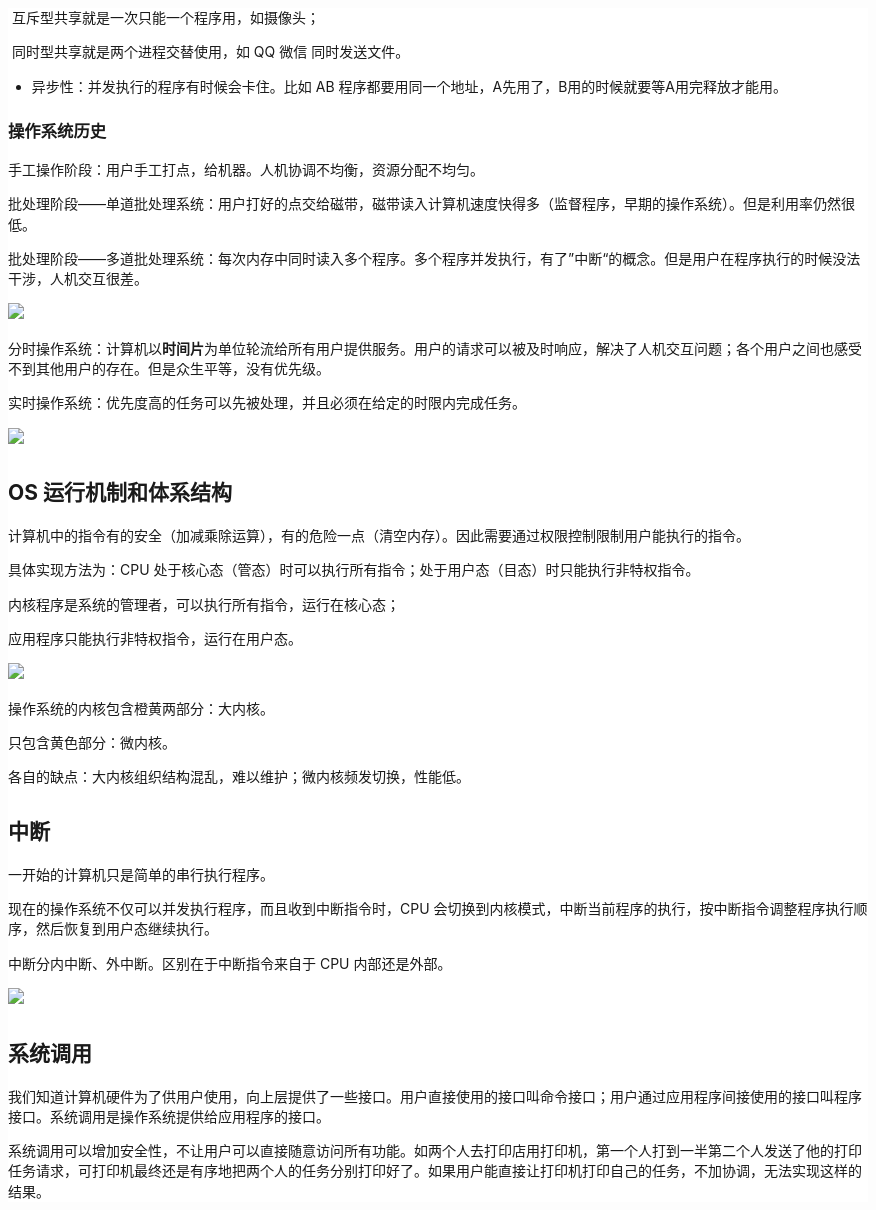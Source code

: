 ​		互斥型共享就是一次只能一个程序用，如摄像头；

​		同时型共享就是两个进程交替使用，如 QQ 微信 同时发送文件。

- 异步性：并发执行的程序有时候会卡住。比如 AB 程序都要用同一个地址，A先用了，B用的时候就要等A用完释放才能用。

### 操作系统历史

手工操作阶段：用户手工打点，给机器。人机协调不均衡，资源分配不均匀。

批处理阶段——单道批处理系统：用户打好的点交给磁带，磁带读入计算机速度快得多（监督程序，早期的操作系统）。但是利用率仍然很低。

批处理阶段——多道批处理系统：每次内存中同时读入多个程序。多个程序并发执行，有了”中断“的概念。但是用户在程序执行的时候没法干涉，人机交互很差。

![](https://raw.githubusercontent.com/Jingqing3948/FigureBed/main/mdImages/202212021804594.png)

分时操作系统：计算机以**时间片**为单位轮流给所有用户提供服务。用户的请求可以被及时响应，解决了人机交互问题；各个用户之间也感受不到其他用户的存在。但是众生平等，没有优先级。

实时操作系统：优先度高的任务可以先被处理，并且必须在给定的时限内完成任务。

![](https://raw.githubusercontent.com/Jingqing3948/FigureBed/main/mdImages/202212021811216.png)

## OS 运行机制和体系结构

计算机中的指令有的安全（加减乘除运算），有的危险一点（清空内存）。因此需要通过权限控制限制用户能执行的指令。

具体实现方法为：CPU 处于核心态（管态）时可以执行所有指令；处于用户态（目态）时只能执行非特权指令。

内核程序是系统的管理者，可以执行所有指令，运行在核心态；

应用程序只能执行非特权指令，运行在用户态。

![](https://raw.githubusercontent.com/Jingqing3948/FigureBed/main/mdImages/202212022149616.png)

操作系统的内核包含橙黄两部分：大内核。

只包含黄色部分：微内核。

各自的缺点：大内核组织结构混乱，难以维护；微内核频发切换，性能低。

## 中断

一开始的计算机只是简单的串行执行程序。

现在的操作系统不仅可以并发执行程序，而且收到中断指令时，CPU 会切换到内核模式，中断当前程序的执行，按中断指令调整程序执行顺序，然后恢复到用户态继续执行。

中断分内中断、外中断。区别在于中断指令来自于 CPU 内部还是外部。

![](https://raw.githubusercontent.com/Jingqing3948/FigureBed/main/mdImages/202212022249948.png)

## 系统调用

我们知道计算机硬件为了供用户使用，向上层提供了一些接口。用户直接使用的接口叫命令接口；用户通过应用程序间接使用的接口叫程序接口。系统调用是操作系统提供给应用程序的接口。

系统调用可以增加安全性，不让用户可以直接随意访问所有功能。如两个人去打印店用打印机，第一个人打到一半第二个人发送了他的打印任务请求，可打印机最终还是有序地把两个人的任务分别打印好了。如果用户能直接让打印机打印自己的任务，不加协调，无法实现这样的结果。
